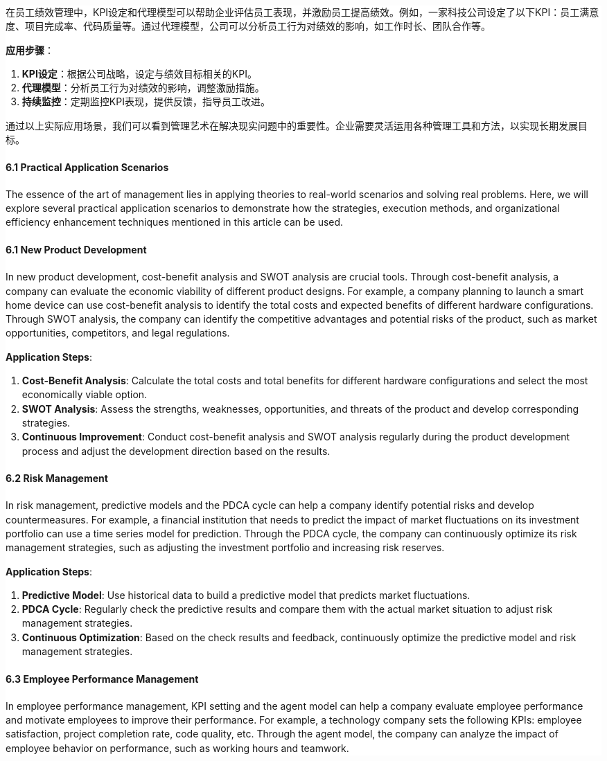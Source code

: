 在员工绩效管理中，KPI设定和代理模型可以帮助企业评估员工表现，并激励员工提高绩效。例如，一家科技公司设定了以下KPI：员工满意度、项目完成率、代码质量等。通过代理模型，公司可以分析员工行为对绩效的影响，如工作时长、团队合作等。

**应用步骤**：

1. **KPI设定**：根据公司战略，设定与绩效目标相关的KPI。
2. **代理模型**：分析员工行为对绩效的影响，调整激励措施。
3. **持续监控**：定期监控KPI表现，提供反馈，指导员工改进。

通过以上实际应用场景，我们可以看到管理艺术在解决现实问题中的重要性。企业需要灵活运用各种管理工具和方法，以实现长期发展目标。

#### 6.1 Practical Application Scenarios

The essence of the art of management lies in applying theories to real-world scenarios and solving real problems. Here, we will explore several practical application scenarios to demonstrate how the strategies, execution methods, and organizational efficiency enhancement techniques mentioned in this article can be used.

#### 6.1 New Product Development

In new product development, cost-benefit analysis and SWOT analysis are crucial tools. Through cost-benefit analysis, a company can evaluate the economic viability of different product designs. For example, a company planning to launch a smart home device can use cost-benefit analysis to identify the total costs and expected benefits of different hardware configurations. Through SWOT analysis, the company can identify the competitive advantages and potential risks of the product, such as market opportunities, competitors, and legal regulations.

**Application Steps**:

1. **Cost-Benefit Analysis**: Calculate the total costs and total benefits for different hardware configurations and select the most economically viable option.
2. **SWOT Analysis**: Assess the strengths, weaknesses, opportunities, and threats of the product and develop corresponding strategies.
3. **Continuous Improvement**: Conduct cost-benefit analysis and SWOT analysis regularly during the product development process and adjust the development direction based on the results.

#### 6.2 Risk Management

In risk management, predictive models and the PDCA cycle can help a company identify potential risks and develop countermeasures. For example, a financial institution that needs to predict the impact of market fluctuations on its investment portfolio can use a time series model for prediction. Through the PDCA cycle, the company can continuously optimize its risk management strategies, such as adjusting the investment portfolio and increasing risk reserves.

**Application Steps**:

1. **Predictive Model**: Use historical data to build a predictive model that predicts market fluctuations.
2. **PDCA Cycle**: Regularly check the predictive results and compare them with the actual market situation to adjust risk management strategies.
3. **Continuous Optimization**: Based on the check results and feedback, continuously optimize the predictive model and risk management strategies.

#### 6.3 Employee Performance Management

In employee performance management, KPI setting and the agent model can help a company evaluate employee performance and motivate employees to improve their performance. For example, a technology company sets the following KPIs: employee satisfaction, project completion rate, code quality, etc. Through the agent model, the company can analyze the impact of employee behavior on performance, such as working hours and teamwork.
